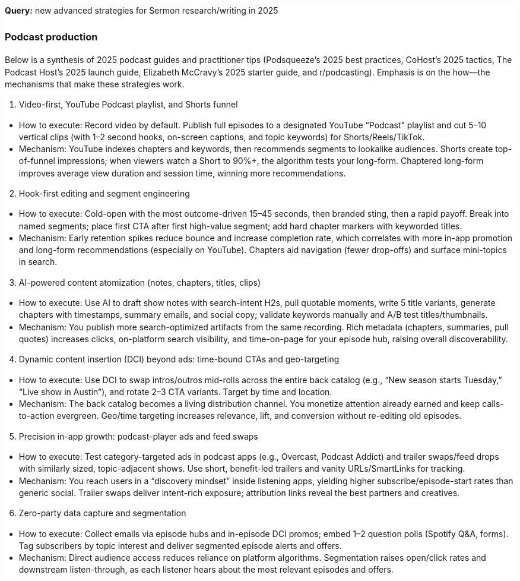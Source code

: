 **Query:** new advanced strategies for Sermon research/writing in 2025

### Podcast production

Below is a synthesis of 2025 podcast guides and practitioner tips (Podsqueeze’s 2025 best practices, CoHost’s 2025 tactics, The Podcast Host’s 2025 launch guide, Elizabeth McCravy’s 2025 starter guide, and r/podcasting). Emphasis is on the how—the mechanisms that make these strategies work.

1) Video-first, YouTube Podcast playlist, and Shorts funnel
- How to execute: Record video by default. Publish full episodes to a designated YouTube “Podcast” playlist and cut 5–10 vertical clips (with 1–2 second hooks, on-screen captions, and topic keywords) for Shorts/Reels/TikTok.
- Mechanism: YouTube indexes chapters and keywords, then recommends segments to lookalike audiences. Shorts create top-of-funnel impressions; when viewers watch a Short to 90%+, the algorithm tests your long-form. Chaptered long-form improves average view duration and session time, winning more recommendations.

2) Hook-first editing and segment engineering
- How to execute: Cold-open with the most outcome-driven 15–45 seconds, then branded sting, then a rapid payoff. Break into named segments; place first CTA after first high-value segment; add hard chapter markers with keyworded titles.
- Mechanism: Early retention spikes reduce bounce and increase completion rate, which correlates with more in-app promotion and long-form recommendations (especially on YouTube). Chapters aid navigation (fewer drop-offs) and surface mini-topics in search.

3) AI-powered content atomization (notes, chapters, titles, clips)
- How to execute: Use AI to draft show notes with search-intent H2s, pull quotable moments, write 5 title variants, generate chapters with timestamps, summary emails, and social copy; validate keywords manually and A/B test titles/thumbnails.
- Mechanism: You publish more search-optimized artifacts from the same recording. Rich metadata (chapters, summaries, pull quotes) increases clicks, on-platform search visibility, and time-on-page for your episode hub, raising overall discoverability.

4) Dynamic content insertion (DCI) beyond ads: time-bound CTAs and geo-targeting
- How to execute: Use DCI to swap intros/outros mid-rolls across the entire back catalog (e.g., “New season starts Tuesday,” “Live show in Austin”), and rotate 2–3 CTA variants. Target by time and location.
- Mechanism: The back catalog becomes a living distribution channel. You monetize attention already earned and keep calls-to-action evergreen. Geo/time targeting increases relevance, lift, and conversion without re-editing old episodes.

5) Precision in-app growth: podcast-player ads and feed swaps
- How to execute: Test category-targeted ads in podcast apps (e.g., Overcast, Podcast Addict) and trailer swaps/feed drops with similarly sized, topic-adjacent shows. Use short, benefit-led trailers and vanity URLs/SmartLinks for tracking.
- Mechanism: You reach users in a “discovery mindset” inside listening apps, yielding higher subscribe/episode-start rates than generic social. Trailer swaps deliver intent-rich exposure; attribution links reveal the best partners and creatives.

6) Zero-party data capture and segmentation
- How to execute: Collect emails via episode hubs and in-episode DCI promos; embed 1–2 question polls (Spotify Q&A, forms). Tag subscribers by topic interest and deliver segmented episode alerts and offers.
- Mechanism: Direct audience access reduces reliance on platform algorithms. Segmentation raises open/click rates and downstream listen-through, as each listener hears about the most relevant episodes and offers.
